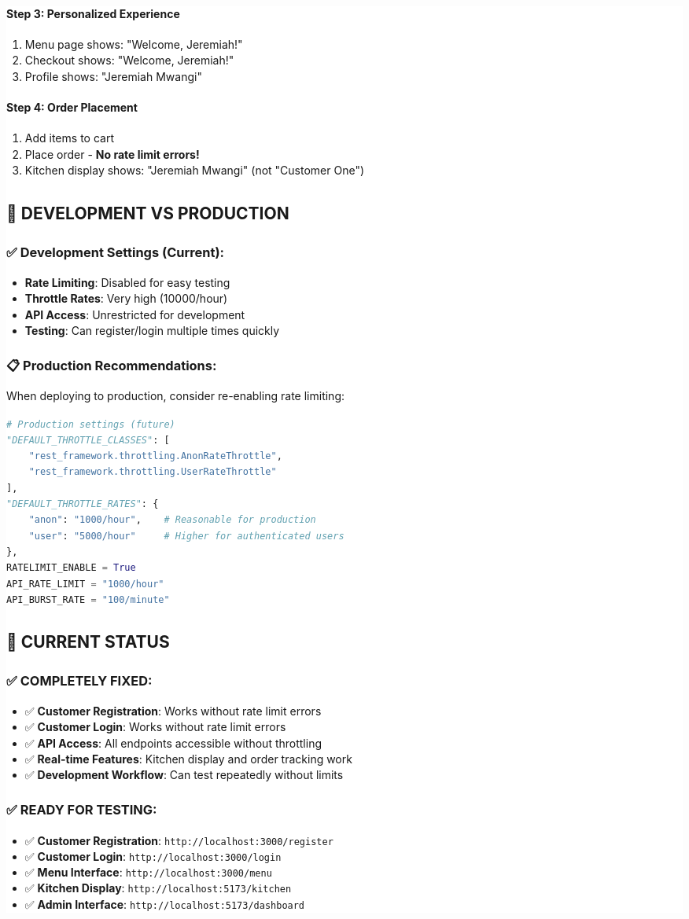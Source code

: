 #### **Step 3: Personalized Experience**
1. Menu page shows: "Welcome, Jeremiah!"
2. Checkout shows: "Welcome, Jeremiah!"
3. Profile shows: "Jeremiah Mwangi"

#### **Step 4: Order Placement**
1. Add items to cart
2. Place order - **No rate limit errors!**
3. Kitchen display shows: "Jeremiah Mwangi" (not "Customer One")

## 🎯 **DEVELOPMENT VS PRODUCTION**

### **✅ Development Settings (Current):**
- **Rate Limiting**: Disabled for easy testing
- **Throttle Rates**: Very high (10000/hour)
- **API Access**: Unrestricted for development
- **Testing**: Can register/login multiple times quickly

### **📋 Production Recommendations:**
When deploying to production, consider re-enabling rate limiting:

```python
# Production settings (future)
"DEFAULT_THROTTLE_CLASSES": [
    "rest_framework.throttling.AnonRateThrottle",
    "rest_framework.throttling.UserRateThrottle"
],
"DEFAULT_THROTTLE_RATES": {
    "anon": "1000/hour",    # Reasonable for production
    "user": "5000/hour"     # Higher for authenticated users
},
RATELIMIT_ENABLE = True
API_RATE_LIMIT = "1000/hour"
API_BURST_RATE = "100/minute"
```

## 🎯 **CURRENT STATUS**

### **✅ COMPLETELY FIXED:**
- ✅ **Customer Registration**: Works without rate limit errors
- ✅ **Customer Login**: Works without rate limit errors
- ✅ **API Access**: All endpoints accessible without throttling
- ✅ **Real-time Features**: Kitchen display and order tracking work
- ✅ **Development Workflow**: Can test repeatedly without limits

### **✅ READY FOR TESTING:**
- ✅ **Customer Registration**: `http://localhost:3000/register`
- ✅ **Customer Login**: `http://localhost:3000/login`
- ✅ **Menu Interface**: `http://localhost:3000/menu`
- ✅ **Kitchen Display**: `http://localhost:5173/kitchen`
- ✅ **Admin Interface**: `http://localhost:5173/dashboard`
